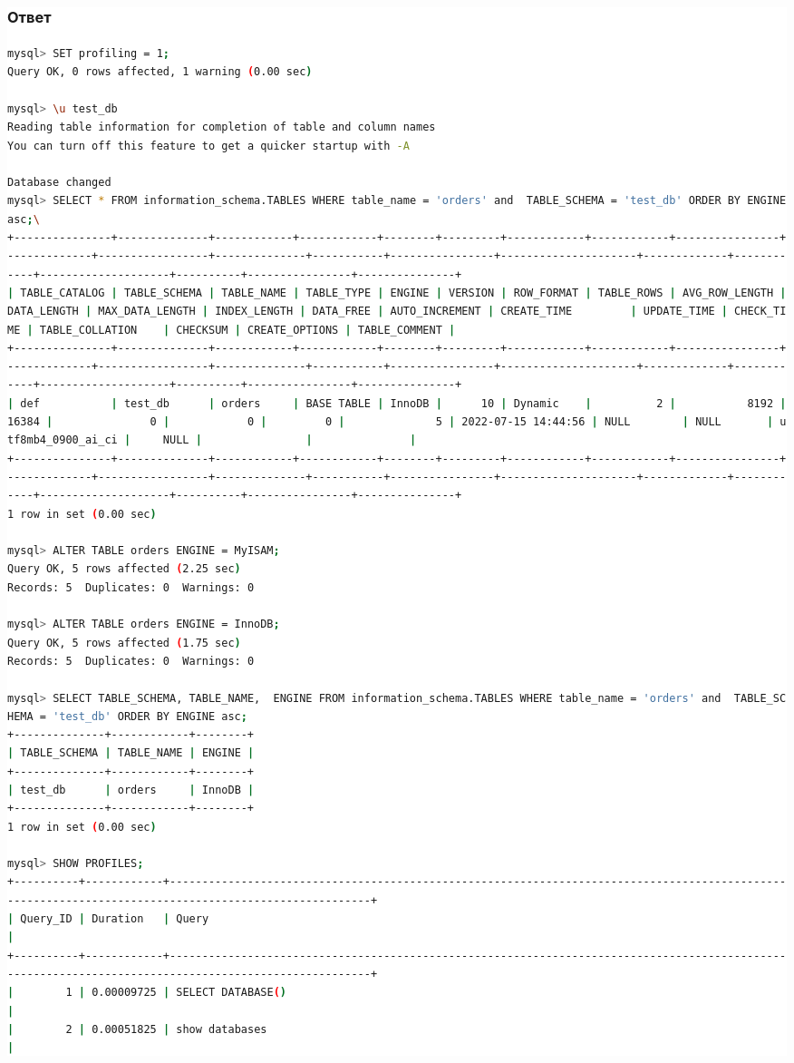 ### Ответ

```bash
mysql> SET profiling = 1;
Query OK, 0 rows affected, 1 warning (0.00 sec)

mysql> \u test_db
Reading table information for completion of table and column names
You can turn off this feature to get a quicker startup with -A

Database changed
mysql> SELECT * FROM information_schema.TABLES WHERE table_name = 'orders' and  TABLE_SCHEMA = 'test_db' ORDER BY ENGINE asc;\
+---------------+--------------+------------+------------+--------+---------+------------+------------+----------------+-------------+-----------------+--------------+-----------+----------------+---------------------+-------------+------------+--------------------+----------+----------------+---------------+
| TABLE_CATALOG | TABLE_SCHEMA | TABLE_NAME | TABLE_TYPE | ENGINE | VERSION | ROW_FORMAT | TABLE_ROWS | AVG_ROW_LENGTH | DATA_LENGTH | MAX_DATA_LENGTH | INDEX_LENGTH | DATA_FREE | AUTO_INCREMENT | CREATE_TIME         | UPDATE_TIME | CHECK_TIME | TABLE_COLLATION    | CHECKSUM | CREATE_OPTIONS | TABLE_COMMENT |
+---------------+--------------+------------+------------+--------+---------+------------+------------+----------------+-------------+-----------------+--------------+-----------+----------------+---------------------+-------------+------------+--------------------+----------+----------------+---------------+
| def           | test_db      | orders     | BASE TABLE | InnoDB |      10 | Dynamic    |          2 |           8192 |       16384 |               0 |            0 |         0 |              5 | 2022-07-15 14:44:56 | NULL        | NULL       | utf8mb4_0900_ai_ci |     NULL |                |               |
+---------------+--------------+------------+------------+--------+---------+------------+------------+----------------+-------------+-----------------+--------------+-----------+----------------+---------------------+-------------+------------+--------------------+----------+----------------+---------------+
1 row in set (0.00 sec)

mysql> ALTER TABLE orders ENGINE = MyISAM;
Query OK, 5 rows affected (2.25 sec)
Records: 5  Duplicates: 0  Warnings: 0

mysql> ALTER TABLE orders ENGINE = InnoDB;
Query OK, 5 rows affected (1.75 sec)
Records: 5  Duplicates: 0  Warnings: 0

mysql> SELECT TABLE_SCHEMA, TABLE_NAME,  ENGINE FROM information_schema.TABLES WHERE table_name = 'orders' and  TABLE_SCHEMA = 'test_db' ORDER BY ENGINE asc;
+--------------+------------+--------+
| TABLE_SCHEMA | TABLE_NAME | ENGINE |
+--------------+------------+--------+
| test_db      | orders     | InnoDB |
+--------------+------------+--------+
1 row in set (0.00 sec)

mysql> SHOW PROFILES;
+----------+------------+-------------------------------------------------------------------------------------------------------------------------------------------------------+
| Query_ID | Duration   | Query                                                                                                                                                 |
+----------+------------+-------------------------------------------------------------------------------------------------------------------------------------------------------+
|        1 | 0.00009725 | SELECT DATABASE()                                                                                                                                     |
|        2 | 0.00051825 | show databases                                                                                                                                        |
```